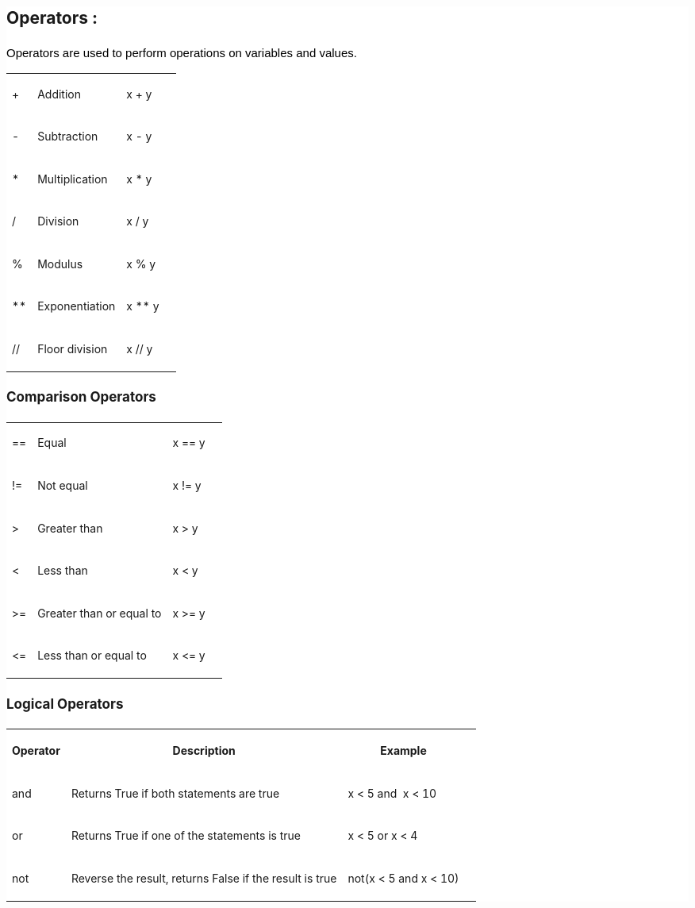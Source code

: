 
## <span>Operators :</span>

<span style="font-family: Verdana, sans-serif; color: rgb(0, 0, 0); font-size: 15px">Operators are used to perform operations on variables and values.</span>

<table>
<tbody><tr><td colspan="1" rowspan="1"><p>+</p></td><td colspan="1" rowspan="1"><p>Addition</p></td><td colspan="1" rowspan="1"><p>x + y</p></td><td colspan="1" rowspan="1"><p></p></td></tr><tr><td colspan="1" rowspan="1"><p>-</p></td><td colspan="1" rowspan="1"><p>Subtraction</p></td><td colspan="1" rowspan="1"><p>x - y</p></td><td colspan="1" rowspan="1"><p></p></td></tr><tr><td colspan="1" rowspan="1"><p>*</p></td><td colspan="1" rowspan="1"><p>Multiplication</p></td><td colspan="1" rowspan="1"><p>x * y</p></td><td colspan="1" rowspan="1"><p></p></td></tr><tr><td colspan="1" rowspan="1"><p>/</p></td><td colspan="1" rowspan="1"><p>Division</p></td><td colspan="1" rowspan="1"><p>x / y</p></td><td colspan="1" rowspan="1"><p></p></td></tr><tr><td colspan="1" rowspan="1"><p>%</p></td><td colspan="1" rowspan="1"><p>Modulus</p></td><td colspan="1" rowspan="1"><p>x % y</p></td><td colspan="1" rowspan="1"><p></p></td></tr><tr><td colspan="1" rowspan="1"><p>**</p></td><td colspan="1" rowspan="1"><p>Exponentiation</p></td><td colspan="1" rowspan="1"><p>x ** y</p></td><td colspan="1" rowspan="1"><p></p></td></tr><tr><td colspan="1" rowspan="1"><p>//</p></td><td colspan="1" rowspan="1"><p>Floor division</p></td><td colspan="1" rowspan="1"><p>x // y</p></td><td colspan="1" rowspan="1"><p></p></td></tr></tbody>
</table>

#### <span style="font-size: 17px">Comparison Operators</span>

<table>
<tbody><tr><td colspan="1" rowspan="1"><p>==</p></td><td colspan="1" rowspan="1"><p>Equal</p></td><td colspan="1" rowspan="1"><p>x == y</p></td><td colspan="1" rowspan="1"><p></p></td></tr><tr><td colspan="1" rowspan="1"><p>!=</p></td><td colspan="1" rowspan="1"><p>Not equal</p></td><td colspan="1" rowspan="1"><p>x != y</p></td><td colspan="1" rowspan="1"><p></p></td></tr><tr><td colspan="1" rowspan="1"><p>&gt;</p></td><td colspan="1" rowspan="1"><p>Greater than</p></td><td colspan="1" rowspan="1"><p>x &gt; y</p></td><td colspan="1" rowspan="1"><p></p></td></tr><tr><td colspan="1" rowspan="1"><p>&lt;</p></td><td colspan="1" rowspan="1"><p>Less than</p></td><td colspan="1" rowspan="1"><p>x &lt; y</p></td><td colspan="1" rowspan="1"><p></p></td></tr><tr><td colspan="1" rowspan="1"><p>&gt;=</p></td><td colspan="1" rowspan="1"><p>Greater than or equal to</p></td><td colspan="1" rowspan="1"><p>x &gt;= y</p></td><td colspan="1" rowspan="1"><p></p></td></tr><tr><td colspan="1" rowspan="1"><p>&lt;=</p></td><td colspan="1" rowspan="1"><p>Less than or equal to</p></td><td colspan="1" rowspan="1"><p>x &lt;= y</p></td><td colspan="1" rowspan="1"><p></p></td></tr></tbody>
</table>

#### <span style="font-size: 17px">Logical Operators</span>

<table>
<tbody><tr><th colspan="1" rowspan="1"><p>Operator</p></th><th colspan="1" rowspan="1"><p>Description</p></th><th colspan="1" rowspan="1"><p>Example</p></th><th colspan="1" rowspan="1"><p></p></th></tr><tr><td colspan="1" rowspan="1"><p>and&nbsp;</p></td><td colspan="1" rowspan="1"><p>Returns True if both statements are true</p></td><td colspan="1" rowspan="1"><p>x &lt; 5 and&nbsp; x &lt; 10</p></td><td colspan="1" rowspan="1"><p></p></td></tr><tr><td colspan="1" rowspan="1"><p>or</p></td><td colspan="1" rowspan="1"><p>Returns True if one of the statements is true</p></td><td colspan="1" rowspan="1"><p>x &lt; 5 or x &lt; 4</p></td><td colspan="1" rowspan="1"><p></p></td></tr><tr><td colspan="1" rowspan="1"><p>not</p></td><td colspan="1" rowspan="1"><p>Reverse the result, returns False if the result is true</p></td><td colspan="1" rowspan="1"><p>not(x &lt; 5 and x &lt; 10)</p></td><td colspan="1" rowspan="1"><p></p></td></tr></tbody>
</table>
